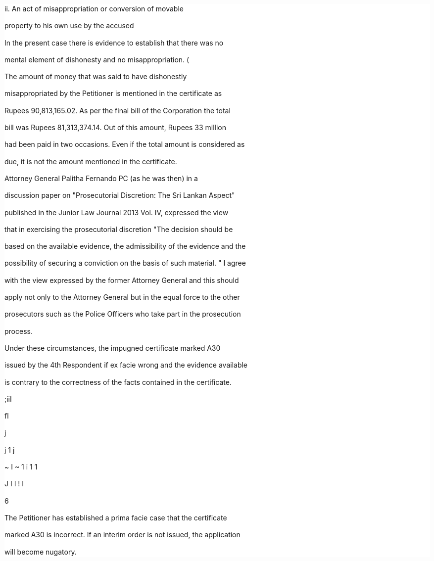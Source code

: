 ii. An act of misappropriation or conversion of movable

property to his own use by the accused

In the present case there is evidence to establish that there was no

mental element of dishonesty and no misappropriation. (

The amount of money that was said to have dishonestly

misappropriated by the Petitioner is mentioned in the certificate as

Rupees 90,813,165.02. As per the final bill of the Corporation the total

bill was Rupees 81,313,374.14. Out of this amount, Rupees 33 million

had been paid in two occasions. Even if the total amount is considered as

due, it is not the amount mentioned in the certificate.

Attorney General Palitha Fernando PC (as he was then) in a

discussion paper on "Prosecutorial Discretion: The Sri Lankan Aspect"

published in the Junior Law Journal 2013 Vol. IV, expressed the view

that in exercising the prosecutorial discretion "The decision should be

based on the available evidence, the admissibility of the evidence and the

possibility of securing a conviction on the basis of such material. " I agree

with the view expressed by the former Attorney General and this should

apply not only to the Attorney General but in the equal force to the other

prosecutors such as the Police Officers who take part in the prosecution

process.

Under these circumstances, the impugned certificate marked A30

issued by the 4th Respondent if ex facie wrong and the evidence available

is contrary to the correctness of the facts contained in the certificate.

;iiI

fl

j

j 1 j

~ I ~ 1 i 1 1

J I I ! I

6

The Petitioner has established a prima facie case that the certificate

marked A30 is incorrect. If an interim order is not issued, the application

will become nugatory.
